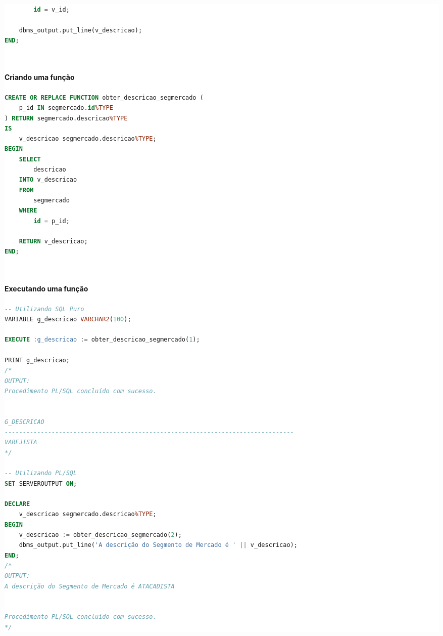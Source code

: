 ```sql
        id = v_id;

    dbms_output.put_line(v_descricao);
END;
```

<br>

#### Criando uma função
```sql
CREATE OR REPLACE FUNCTION obter_descricao_segmercado (
    p_id IN segmercado.id%TYPE
) RETURN segmercado.descricao%TYPE 
IS
    v_descricao segmercado.descricao%TYPE;
BEGIN
    SELECT
        descricao
    INTO v_descricao
    FROM
        segmercado
    WHERE
        id = p_id;

    RETURN v_descricao;
END;
```

<br>

#### Executando uma função
```sql
-- Utilizando SQL Puro
VARIABLE g_descricao VARCHAR2(100);

EXECUTE :g_descricao := obter_descricao_segmercado(1);

PRINT g_descricao;
/*
OUTPUT:
Procedimento PL/SQL concluído com sucesso.


G_DESCRICAO
--------------------------------------------------------------------------------
VAREJISTA
*/

-- Utilizando PL/SQL
SET SERVEROUTPUT ON;

DECLARE
    v_descricao segmercado.descricao%TYPE;
BEGIN
    v_descricao := obter_descricao_segmercado(2);
    dbms_output.put_line('A descrição do Segmento de Mercado é ' || v_descricao);
END;
/*
OUTPUT:
A descrição do Segmento de Mercado é ATACADISTA


Procedimento PL/SQL concluído com sucesso.
*/
```